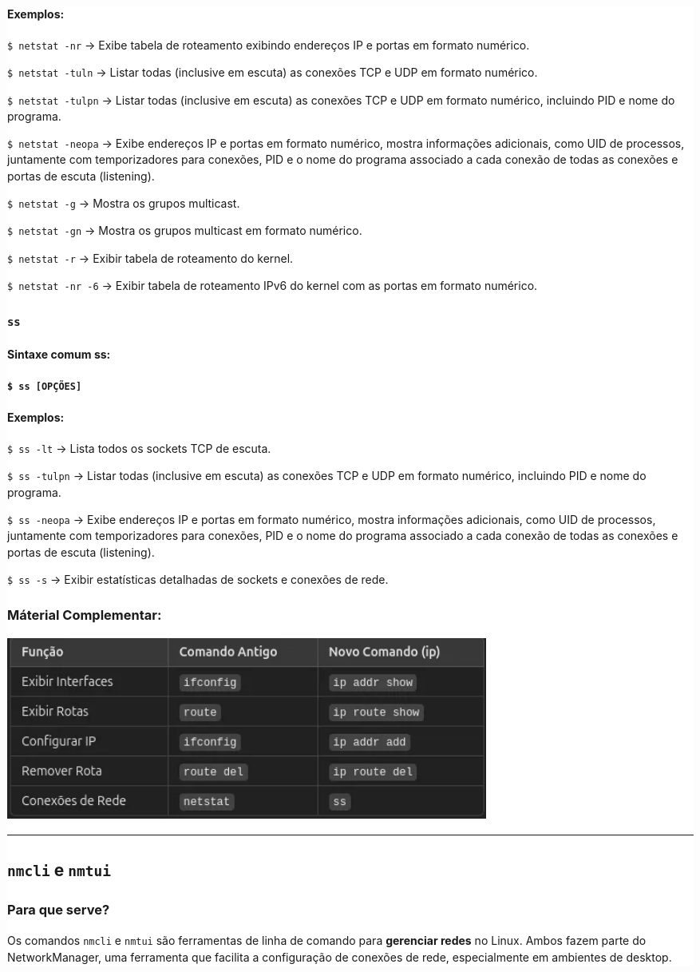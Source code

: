 #### Exemplos:
`$ netstat -nr` → Exibe tabela de roteamento exibindo endereços IP e portas em formato numérico.

`$ netstat -tuln` → Listar todas (inclusive em escuta) as conexões TCP e UDP em formato numérico.

`$ netstat -tulpn` → Listar todas (inclusive em escuta) as conexões TCP e UDP em formato numérico, incluindo PID e nome do programa.

`$ netstat -neopa` → Exibe endereços IP e portas em formato numérico, mostra informações adicionais, como UID de processos, juntamente com temporizadores para conexões, PID e o nome do programa associado a cada conexão de todas as conexões e portas de escuta (listening).

`$ netstat -g` → Mostra os grupos multicast.

`$ netstat -gn` → Mostra os grupos multicast em formato numérico.

`$ netstat -r` → Exibir tabela de roteamento do kernel.

`$ netstat -nr -6` → Exibir tabela de roteamento IPv6 do kernel com as portas em formato numérico.

### `ss`
#### Sintaxe comum ss:
**`$ ss [OPÇÕES]`**

#### Exemplos:
`$ ss -lt` → Lista todos os sockets TCP de escuta.

`$ ss -tulpn` → Listar todas (inclusive em escuta) as conexões TCP e UDP em formato numérico, incluindo PID e nome do programa.

`$ ss -neopa` → Exibe endereços IP e portas em formato numérico, mostra informações adicionais, como UID de processos, juntamente com temporizadores para conexões, PID e o nome do programa associado a cada conexão de todas as conexões e portas de escuta (listening).

`$ ss -s` → Exibir estatísticas detalhadas de sockets e conexões de rede.

### Máterial Complementar:
<img src="https://github.com/pedcravo/Wiki/blob/main/Linux/netstatess2.webp" width="600px">

---

## `nmcli` e `nmtui`

### Para que serve?
Os comandos `nmcli` e `nmtui` são ferramentas de linha de comando para **gerenciar redes** no Linux. Ambos fazem parte do NetworkManager, uma ferramenta que facilita a configuração de conexões de rede, especialmente em ambientes de desktop.
